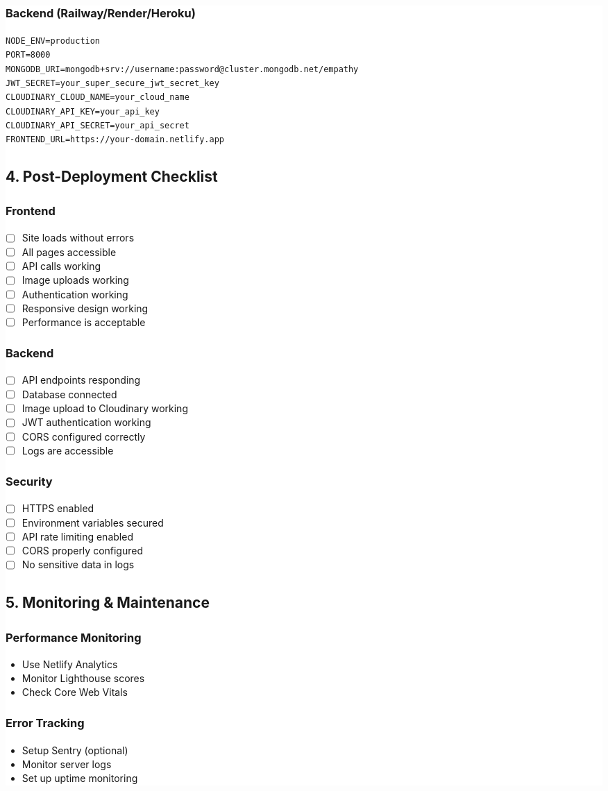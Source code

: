### Backend (Railway/Render/Heroku)
```env
NODE_ENV=production
PORT=8000
MONGODB_URI=mongodb+srv://username:password@cluster.mongodb.net/empathy
JWT_SECRET=your_super_secure_jwt_secret_key
CLOUDINARY_CLOUD_NAME=your_cloud_name
CLOUDINARY_API_KEY=your_api_key
CLOUDINARY_API_SECRET=your_api_secret
FRONTEND_URL=https://your-domain.netlify.app
```

## 4. Post-Deployment Checklist

### Frontend
- [ ] Site loads without errors
- [ ] All pages accessible
- [ ] API calls working
- [ ] Image uploads working
- [ ] Authentication working
- [ ] Responsive design working
- [ ] Performance is acceptable

### Backend
- [ ] API endpoints responding
- [ ] Database connected
- [ ] Image upload to Cloudinary working
- [ ] JWT authentication working
- [ ] CORS configured correctly
- [ ] Logs are accessible

### Security
- [ ] HTTPS enabled
- [ ] Environment variables secured
- [ ] API rate limiting enabled
- [ ] CORS properly configured
- [ ] No sensitive data in logs

## 5. Monitoring & Maintenance

### Performance Monitoring
- Use Netlify Analytics
- Monitor Lighthouse scores
- Check Core Web Vitals

### Error Tracking
- Setup Sentry (optional)
- Monitor server logs
- Set up uptime monitoring
